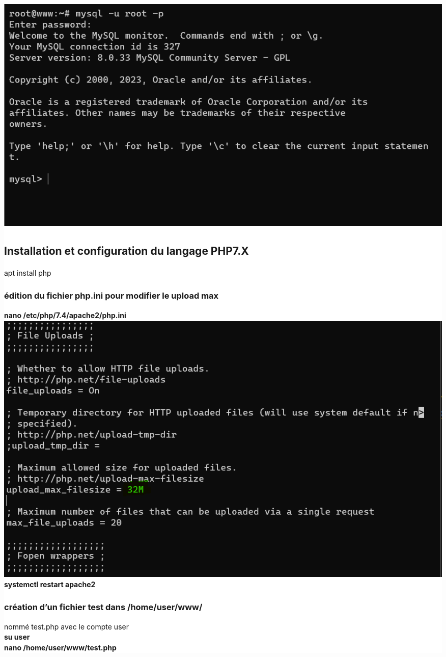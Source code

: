 ![mysql](Screen\mysql.png)
## Installation et configuration du langage PHP7.X  
apt install php
### édition du fichier php.ini pour modifier le upload max  
**nano /etc/php/7.4/apache2/php.ini** 
![php.ini](Screen\php.ini.png)  
**systemctl restart apache2**
### création d’un fichier test dans /home/user/www/
nommé test.php avec le compte user  
**su user**  
**nano /home/user/www/test.php** 
